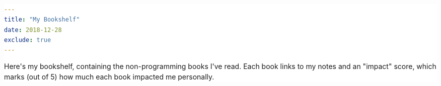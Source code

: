 ```yaml
---
title: "My Bookshelf"
date: 2018-12-28
exclude: true
---
```


Here's my bookshelf, containing the non-programming books I've read.
Each book links to my notes and an "impact" score, which marks (out of 5) how
much each book impacted me personally.

<div class="shelves-of-15">
  <div class="shelf">
    <div class="books">
      <a href="#turning-pro" class="book plain-3 turning-pro"></a>
      <a href="#art-language-invention" class="book diamond-2 art-language-invention"></a>
      <a href="#secrets-natural-success" class="book diamond-2 secrets-natural-success"></a>
      <a href="#entrepreneur-roller-coaster" class="book plain-3 roller-coaster"></a>
      <a href="#steve-jobs" class="book diamond-2 steve-jobs"></a>
      <a href="#the-dip" class="book plain-3 the-dip"></a>
      <a href="#good-life" class="book diamond-1 good-life"></a>
      <a href="#fluent-forever" class="book plain-1 fluent-forever"></a>
      <a href="#teorio-nakamura" class="book diamond-4 teorio-nakamura"></a>
      <a href="#how-to-learn" class="book diamond-3 how-to-learn"></a>
      <a href="#rakonto-ovoj" class="book plain-3 rakonto-ovoj"></a>
      <a href="#internet-money-1" class="book diamond-2 internet-money-1"></a>
      <a href="#internet-money-2" class="book plain-2 internet-money-2"></a>
      <a href="#esperanto-learning-using" class="book plain-4 esperanto-learning-using"></a>
      <a href="#being-colloquial" class="book diamond-2 being-colloquial"></a>
    </div>
  </div>

  <div class="shelf">
    <div class="books">
      <a href="#five-elements" class="book plain-2 five-elements"></a>
      <a href="#fluent-3-months" class="book diamond-3 fluent-3-months"></a>
      <a href="#art-fear" class="book plain-3 art-fear"></a>
      <a href="#fail-at-everything" class="book plain-2 fail-at-everything"></a>
      <a href="#hegarty-on-creativity" class="book plain-4 hegarty-on-creativity"></a>
      <a href="#do-the-work" class="book diamond-4 do-the-work"></a>
      <a href="#steal-like-an-artist" class="book diamond-1 steal-like-an-artist"></a>
      <a href="#show-your-work" class="book plain-4 show-your-work"></a>
      <a href="#there-were-none" class="book diamond-2 there-were-none"></a>
      <a href="#children-succeed" class="book plain-4 children-succeed"></a>
      <a href="#win-friends" class="book plain-1 win-friends"></a>
      <a href="#stock-operator" class="book diamond-3 stock-operator"></a>
      <a href="#delivering-happiness" class="book plain-4 delivering-happiness"></a>
      <a href="#thank-you-economy" class="book diamond-1 thank-you-economy"></a>
      <a href="#predictably-irrational" class="book diamond-2 predictably-irrational"></a>
    </div>
  </div>
